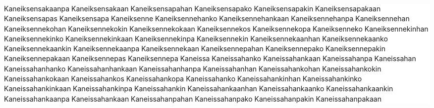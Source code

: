 Kaneiksensakaanpa
Kaneiksensakaan
Kaneiksensapahan
Kaneiksensapako
Kaneiksensapakin
Kaneiksensapakaan
Kaneiksensapas
Kaneiksensapa
Kaneiksenne
Kaneiksennehanko
Kaneiksennehankaan
Kaneiksennehanpa
Kaneiksennehan
Kaneiksennekohan
Kaneiksennekokin
Kaneiksennekokaan
Kaneiksennekos
Kaneiksennekopa
Kaneiksenneko
Kaneiksennekinhan
Kaneiksennekinko
Kaneiksennekinkaan
Kaneiksennekinpa
Kaneiksennekin
Kaneiksennekaanhan
Kaneiksennekaanko
Kaneiksennekaankin
Kaneiksennekaanpa
Kaneiksennekaan
Kaneiksennepahan
Kaneiksennepako
Kaneiksennepakin
Kaneiksennepakaan
Kaneiksennepas
Kaneiksennepa
Kaneissa
Kaneissahanko
Kaneissahankaan
Kaneissahanpa
Kaneissahan
Kaneissahanhanko
Kaneissahanhankaan
Kaneissahanhanpa
Kaneissahanhan
Kaneissahankohan
Kaneissahankokin
Kaneissahankokaan
Kaneissahankos
Kaneissahankopa
Kaneissahanko
Kaneissahankinhan
Kaneissahankinko
Kaneissahankinkaan
Kaneissahankinpa
Kaneissahankin
Kaneissahankaanhan
Kaneissahankaanko
Kaneissahankaankin
Kaneissahankaanpa
Kaneissahankaan
Kaneissahanpahan
Kaneissahanpako
Kaneissahanpakin
Kaneissahanpakaan